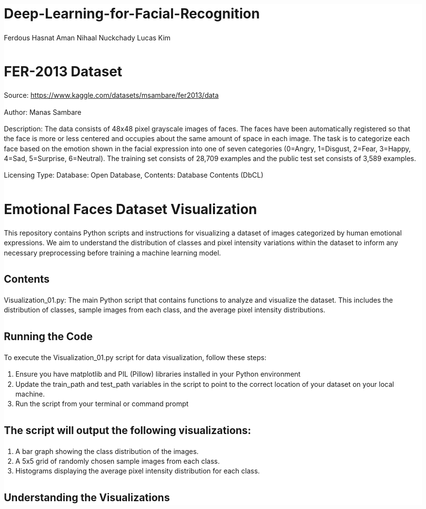 # Deep-Learning-for-Facial-Recognition

Ferdous Hasnat
Aman Nihaal Nuckchady
Lucas Kim


# FER-2013 Dataset
Source: https://www.kaggle.com/datasets/msambare/fer2013/data

Author: Manas Sambare

Description:
The data consists of 48x48 pixel grayscale images of faces. The faces have been
automatically registered so that the face is more or less centered and occupies about the same
amount of space in each image. The task is to categorize each face based on the emotion
shown in the facial expression into one of seven categories (0=Angry, 1=Disgust, 2=Fear,
3=Happy, 4=Sad, 5=Surprise, 6=Neutral). The training set consists of 28,709 examples and the
public test set consists of 3,589 examples.

Licensing Type: Database: Open Database, Contents: Database Contents (DbCL)


# Emotional Faces Dataset Visualization
This repository contains Python scripts and instructions for visualizing a dataset of images categorized by human emotional expressions. We aim to understand the distribution of classes and pixel intensity variations within the dataset to inform any necessary preprocessing before training a machine learning model.

## Contents
Visualization_01.py: The main Python script that contains functions to analyze and visualize the dataset. This includes the distribution of classes, sample images from each class, and the average pixel intensity distributions.

## Running the Code
To execute the Visualization_01.py script for data visualization, follow these steps:
1. Ensure you have matplotlib and PIL (Pillow) libraries installed in your Python environment
2. Update the train_path and test_path variables in the script to point to the correct location of your dataset on your local machine.
3. Run the script from your terminal or command prompt


## The script will output the following visualizations:
1. A bar graph showing the class distribution of the images.
2. A 5x5 grid of randomly chosen sample images from each class.
3. Histograms displaying the average pixel intensity distribution for each class.

## Understanding the Visualizations

